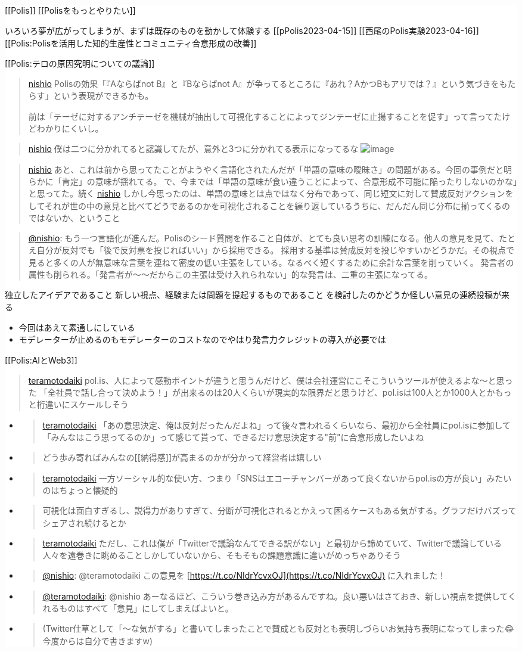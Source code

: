 
[[Polis]]
[[Polisをもっとやりたい]]

いろいろ夢が広がってしまうが、まずは既存のものを動かして体験する
[[pPolis2023-04-15]]
[[西尾のPolis実験2023-04-16]]
[[Polis:Polisを活用した知的生産性とコミュニティ合意形成の改善]]

[[Polis:テロの原因究明についての議論]]
> [nishio](https://twitter.com/nishio/status/1647672222172200960) Polisの効果「『Aならばnot B』と『Bならばnot A』が争ってるところに『あれ？AかつBもアリでは？』という気づきをもたらす」という表現ができるかも。
>
>  前は「テーゼに対するアンチテーゼを機械が抽出して可視化することによってジンテーゼに止揚することを促す」って言ってたけどわかりにくいし。

> [nishio](https://twitter.com/nishio/status/1647672993844436993) 僕は二つに分かれてると認識してたが、意外と3つに分かれてる表示になってるな
>  ![image](https://pbs.twimg.com/media/Ft212tsaEAIZAmf?format=jpg&name=large#.png)

> [nishio](https://twitter.com/nishio/status/1647675305350537217) あと、これは前から思ってたことがようやく言語化されたんだが「単語の意味の曖昧さ」の問題がある。今回の事例だと明らかに「肯定」の意味が揺れてる。
>  で、今までは「単語の意味が食い違うことによって、合意形成不可能に陥ったりしないのかな」と思ってた。続く
> [nishio](https://twitter.com/nishio/status/1647675805588422661) しかし今思ったのは、単語の意味とは点ではなく分布であって、同じ短文に対して賛成反対アクションをしてそれが世の中の意見と比べてどうであるのかを可視化されることを繰り返しているうちに、だんだん同じ分布に揃ってくるのではないか、ということ

> [@nishio](https://twitter.com/nishio/status/1647706983146090497): もう一つ言語化が進んだ。Polisのシード質問を作ること自体が、とても良い思考の訓練になる。他人の意見を見て、たとえ自分が反対でも「後で反対票を投じればいい」から採用できる。
>  採用する基準は賛成反対を投じやすいかどうかだ。その視点で見ると多くの人が無意味な言葉を連ねて密度の低い主張をしている。なるべく短くするために余計な言葉を削っていく。
>  発言者の属性も削られる。「発言者が〜〜だからこの主張は受け入れられない」的な発言は、二重の主張になってる。

独立したアイデアであること
新しい視点、経験または問題を提起するものであること
を検討したのかどうか怪しい意見の連続投稿が来る
- 今回はあえて素通しにしている
- モデレーターが止めるのもモデレーターのコストなのでやはり発言力クレジットの導入が必要では

[[Polis:AIとWeb3]]


> [teramotodaiki](https://twitter.com/teramotodaiki/status/1647799451967438848) pol.is、人によって感動ポイントが違うと思うんだけど、僕は会社運営にこそこういうツールが使えるよな〜と思った
>  「全社員で話し合って決めよう！」が出来るのは20人くらいが現実的な限界だと思うけど、pol.isは100人とか1000人とかもっと桁違いにスケールしそう
- > [teramotodaiki](https://twitter.com/teramotodaiki/status/1647799913793851393) 「あの意思決定、俺は反対だったんだよね」って後々言われるくらいなら、最初から全社員にpol.isに参加して「みんなはこう思ってるのか」って感じて貰って、できるだけ意思決定する"前"に合意形成したいよね
- >  どう歩み寄ればみんなの[[納得感]]が高まるのかが分かって経営者は嬉しい
- > [teramotodaiki](https://twitter.com/teramotodaiki/status/1647803171522363392) 一方ソーシャル的な使い方、つまり「SNSはエコーチャンバーがあって良くないからpol.isの方が良い」みたいのはちょっと懐疑的
- >  可視化は面白すぎるし、説得力がありすぎて、分断が可視化されるとかえって困るケースもある気がする。グラフだけバズってシェアされ続けるとか
- > [teramotodaiki](https://twitter.com/teramotodaiki/status/1647803544437927937) ただし、これは僕が「Twitterで議論なんてできる訳がない」と最初から諦めていて、Twitterで議論している人々を遠巻きに眺めることしかしていないから、そもそもの課題意識に違いがめっちゃありそう
- > [@nishio](https://twitter.com/nishio/status/1647816845322510336?s=20): @teramotodaiki この意見を [https://t.co/NIdrYcvxOJ](https://t.co/NIdrYcvxOJ) に入れました！
- > [@teramotodaiki](https://twitter.com/teramotodaiki/status/1647846085350821888?s=20): @nishio あーなるほど、こういう巻き込み方があるんですね。良い悪いはさておき、新しい視点を提供してくれるものはすべて「意見」にしてしまえばよいと。
- > (Twitter仕草として「〜な気がする」と書いてしまったことで賛成とも反対とも表明しづらいお気持ち表明になってしまった😂今度からは自分で書きますw)
